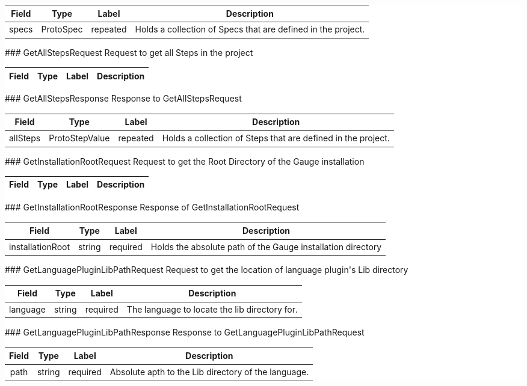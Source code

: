 | Field | Type | Label | Description |
|:-----:|:----:|:-----:|:------------------------------------------------------:|
| specs | ProtoSpec | repeated | Holds a collection of Specs that are defined in the project. |

<a name="gauge.messages.GetAllStepsRequest"/>
### GetAllStepsRequest
Request to get all Steps in the project

| Field | Type | Label | Description |
|:-----:|:----:|:-----:|:------------------------------------------------------:|

<a name="gauge.messages.GetAllStepsResponse"/>
### GetAllStepsResponse
Response to GetAllStepsRequest

| Field | Type | Label | Description |
|:-----:|:----:|:-----:|:------------------------------------------------------:|
| allSteps | ProtoStepValue | repeated | Holds a collection of Steps that are defined in the project. |

<a name="gauge.messages.GetInstallationRootRequest"/>
### GetInstallationRootRequest
Request to get the Root Directory of the Gauge installation

| Field | Type | Label | Description |
|:-----:|:----:|:-----:|:------------------------------------------------------:|

<a name="gauge.messages.GetInstallationRootResponse"/>
### GetInstallationRootResponse
Response of GetInstallationRootRequest

| Field | Type | Label | Description |
|:-----:|:----:|:-----:|:------------------------------------------------------:|
| installationRoot | string | required | Holds the absolute path of the Gauge installation directory |

<a name="gauge.messages.GetLanguagePluginLibPathRequest"/>
### GetLanguagePluginLibPathRequest
Request to get the location of language plugin's Lib directory

| Field | Type | Label | Description |
|:-----:|:----:|:-----:|:------------------------------------------------------:|
| language | string | required | The language to locate the lib directory for. |

<a name="gauge.messages.GetLanguagePluginLibPathResponse"/>
### GetLanguagePluginLibPathResponse
Response to GetLanguagePluginLibPathRequest

| Field | Type | Label | Description |
|:-----:|:----:|:-----:|:------------------------------------------------------:|
| path | string | required | Absolute apth to the Lib directory of the language. |
